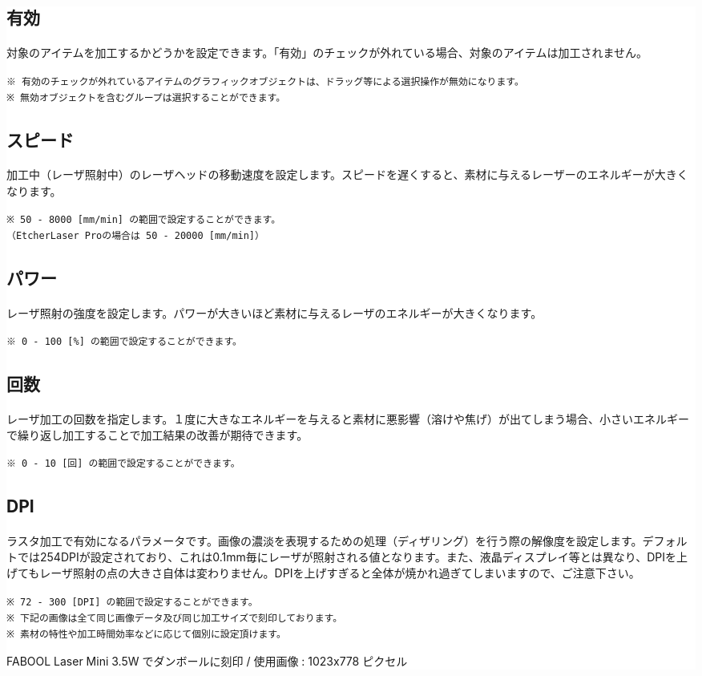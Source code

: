
## 有効
対象のアイテムを加工するかどうかを設定できます。「有効」のチェックが外れている場合、対象のアイテムは加工されません。
```
※ 有効のチェックが外れているアイテムのグラフィックオブジェクトは、ドラッグ等による選択操作が無効になります。
※ 無効オブジェクトを含むグループは選択することができます。
```

## スピード
加工中（レーザ照射中）のレーザヘッドの移動速度を設定します。スピードを遅くすると、素材に与えるレーザーのエネルギーが大きくなります。
```
※ 50 - 8000 [mm/min] の範囲で設定することができます。
（EtcherLaser Proの場合は 50 - 20000 [mm/min]）
```

## パワー
レーザ照射の強度を設定します。パワーが大きいほど素材に与えるレーザのエネルギーが大きくなります。
```
※ 0 - 100 [%] の範囲で設定することができます。
```

## 回数
レーザ加工の回数を指定します。１度に大きなエネルギーを与えると素材に悪影響（溶けや焦げ）が出てしまう場合、小さいエネルギーで繰り返し加工することで加工結果の改善が期待できます。
```
※ 0 - 10 [回] の範囲で設定することができます。
```

## DPI
ラスタ加工で有効になるパラメータです。画像の濃淡を表現するための処理（ディザリング）を行う際の解像度を設定します。デフォルトでは254DPIが設定されており、これは0.1mm毎にレーザが照射される値となります。また、液晶ディスプレイ等とは異なり、DPIを上げてもレーザ照射の点の大きさ自体は変わりません。DPIを上げすぎると全体が焼かれ過ぎてしまいますので、ご注意下さい。

```
※ 72 - 300 [DPI] の範囲で設定することができます。
※ 下記の画像は全て同じ画像データ及び同じ加工サイズで刻印しております。
※ 素材の特性や加工時間効率などに応じて個別に設定頂けます。
```

FABOOL Laser Mini 3.5W でダンボールに刻印 / 使用画像 : 1023x778 ピクセル

<p align="center">